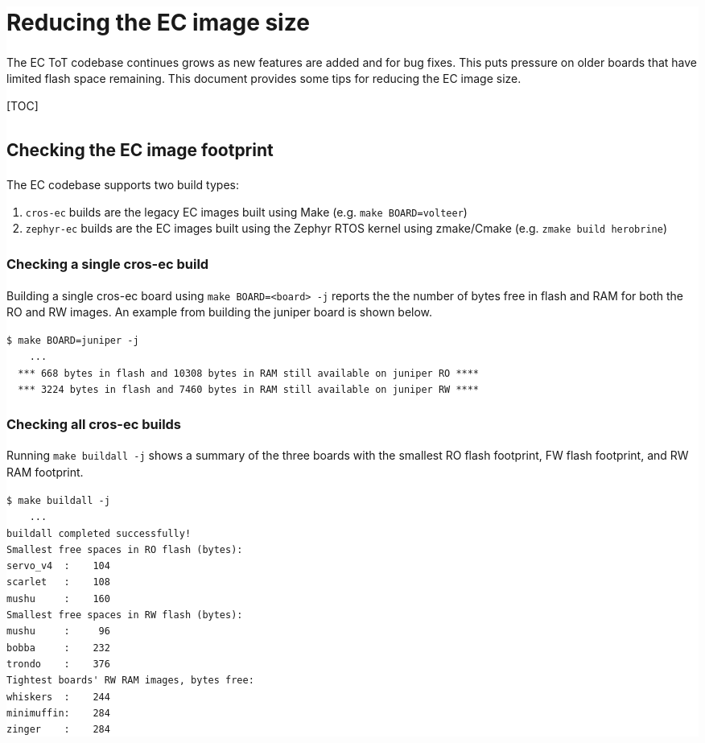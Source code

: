 # Reducing the EC image size

The EC ToT codebase continues grows as new features are added and for bug fixes.
This puts pressure on older boards that have limited flash space remaining. This
document provides some tips for reducing the EC image size.

[TOC]

## Checking the EC image footprint

The EC codebase supports two build types:

1.  `cros-ec` builds are the legacy EC images built using Make (e.g. `make
    BOARD=volteer`)
1.  `zephyr-ec` builds are the EC images built using the Zephyr RTOS kernel
    using zmake/Cmake (e.g. `zmake build herobrine`)

### Checking a single cros-ec build

Building a single cros-ec board using `make BOARD=<board> -j` reports the the
number of bytes free in flash and RAM for both the RO and RW images. An example
from building the juniper board is shown below.

```
$ make BOARD=juniper -j
    ...
  *** 668 bytes in flash and 10308 bytes in RAM still available on juniper RO ****
  *** 3224 bytes in flash and 7460 bytes in RAM still available on juniper RW ****
```

### Checking all cros-ec builds

Running `make buildall -j` shows a summary of the three boards with the smallest
RO flash footprint, FW flash footprint, and RW RAM footprint.

```
$ make buildall -j
    ...
buildall completed successfully!
Smallest free spaces in RO flash (bytes):
servo_v4  :    104
scarlet   :    108
mushu     :    160
Smallest free spaces in RW flash (bytes):
mushu     :     96
bobba     :    232
trondo    :    376
Tightest boards' RW RAM images, bytes free:
whiskers  :    244
minimuffin:    284
zinger    :    284
```
